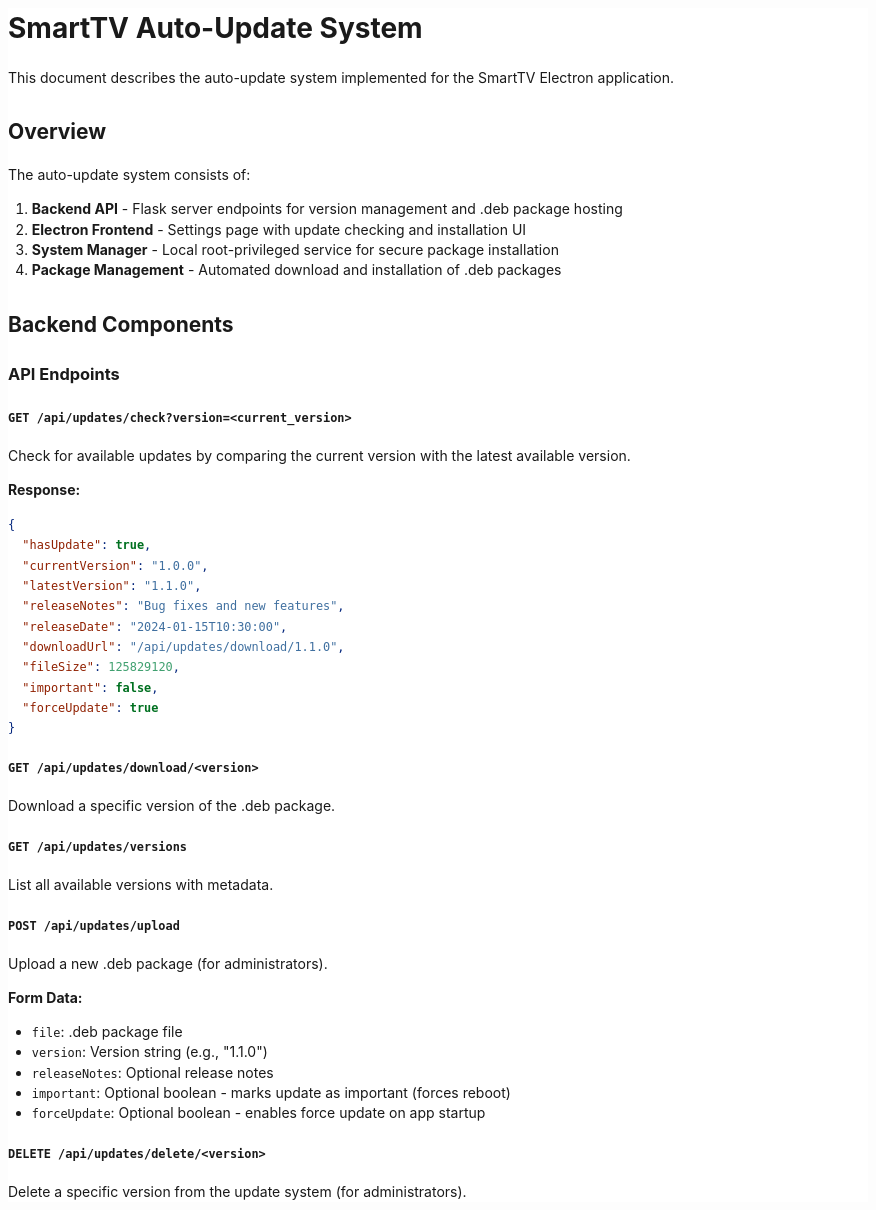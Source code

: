 # SmartTV Auto-Update System

This document describes the auto-update system implemented for the SmartTV Electron application.

## Overview

The auto-update system consists of:
1. **Backend API** - Flask server endpoints for version management and .deb package hosting
2. **Electron Frontend** - Settings page with update checking and installation UI
3. **System Manager** - Local root-privileged service for secure package installation
4. **Package Management** - Automated download and installation of .deb packages

## Backend Components

### API Endpoints

#### `GET /api/updates/check?version=<current_version>`
Check for available updates by comparing the current version with the latest available version.

**Response:**
```json
{
  "hasUpdate": true,
  "currentVersion": "1.0.0",
  "latestVersion": "1.1.0",
  "releaseNotes": "Bug fixes and new features",
  "releaseDate": "2024-01-15T10:30:00",
  "downloadUrl": "/api/updates/download/1.1.0",
  "fileSize": 125829120,
  "important": false,
  "forceUpdate": true
}
```

#### `GET /api/updates/download/<version>`
Download a specific version of the .deb package.

#### `GET /api/updates/versions`
List all available versions with metadata.

#### `POST /api/updates/upload`
Upload a new .deb package (for administrators).

**Form Data:**
- `file`: .deb package file
- `version`: Version string (e.g., "1.1.0")
- `releaseNotes`: Optional release notes
- `important`: Optional boolean - marks update as important (forces reboot)
- `forceUpdate`: Optional boolean - enables force update on app startup

#### `DELETE /api/updates/delete/<version>`
Delete a specific version from the update system (for administrators).
